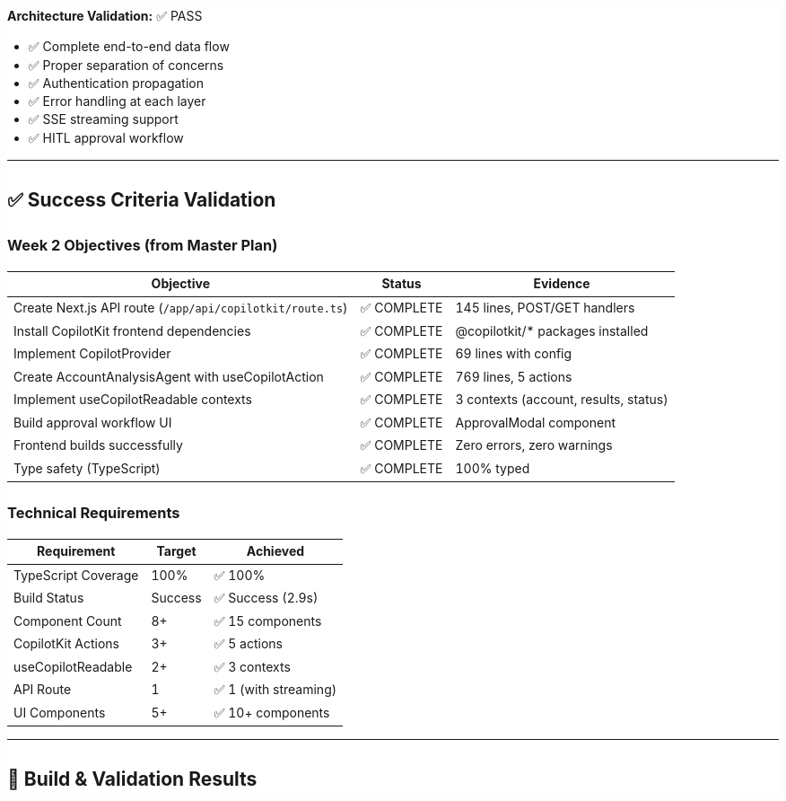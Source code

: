 **Architecture Validation:** ✅ PASS
- ✅ Complete end-to-end data flow
- ✅ Proper separation of concerns
- ✅ Authentication propagation
- ✅ Error handling at each layer
- ✅ SSE streaming support
- ✅ HITL approval workflow

---

## ✅ Success Criteria Validation

### Week 2 Objectives (from Master Plan)

| Objective | Status | Evidence |
|-----------|--------|----------|
| Create Next.js API route (`/app/api/copilotkit/route.ts`) | ✅ COMPLETE | 145 lines, POST/GET handlers |
| Install CopilotKit frontend dependencies | ✅ COMPLETE | @copilotkit/* packages installed |
| Implement CopilotProvider | ✅ COMPLETE | 69 lines with config |
| Create AccountAnalysisAgent with useCopilotAction | ✅ COMPLETE | 769 lines, 5 actions |
| Implement useCopilotReadable contexts | ✅ COMPLETE | 3 contexts (account, results, status) |
| Build approval workflow UI | ✅ COMPLETE | ApprovalModal component |
| Frontend builds successfully | ✅ COMPLETE | Zero errors, zero warnings |
| Type safety (TypeScript) | ✅ COMPLETE | 100% typed |

### Technical Requirements

| Requirement | Target | Achieved |
|-------------|--------|----------|
| TypeScript Coverage | 100% | ✅ 100% |
| Build Status | Success | ✅ Success (2.9s) |
| Component Count | 8+ | ✅ 15 components |
| CopilotKit Actions | 3+ | ✅ 5 actions |
| useCopilotReadable | 2+ | ✅ 3 contexts |
| API Route | 1 | ✅ 1 (with streaming) |
| UI Components | 5+ | ✅ 10+ components |

---

## 🧪 Build & Validation Results
